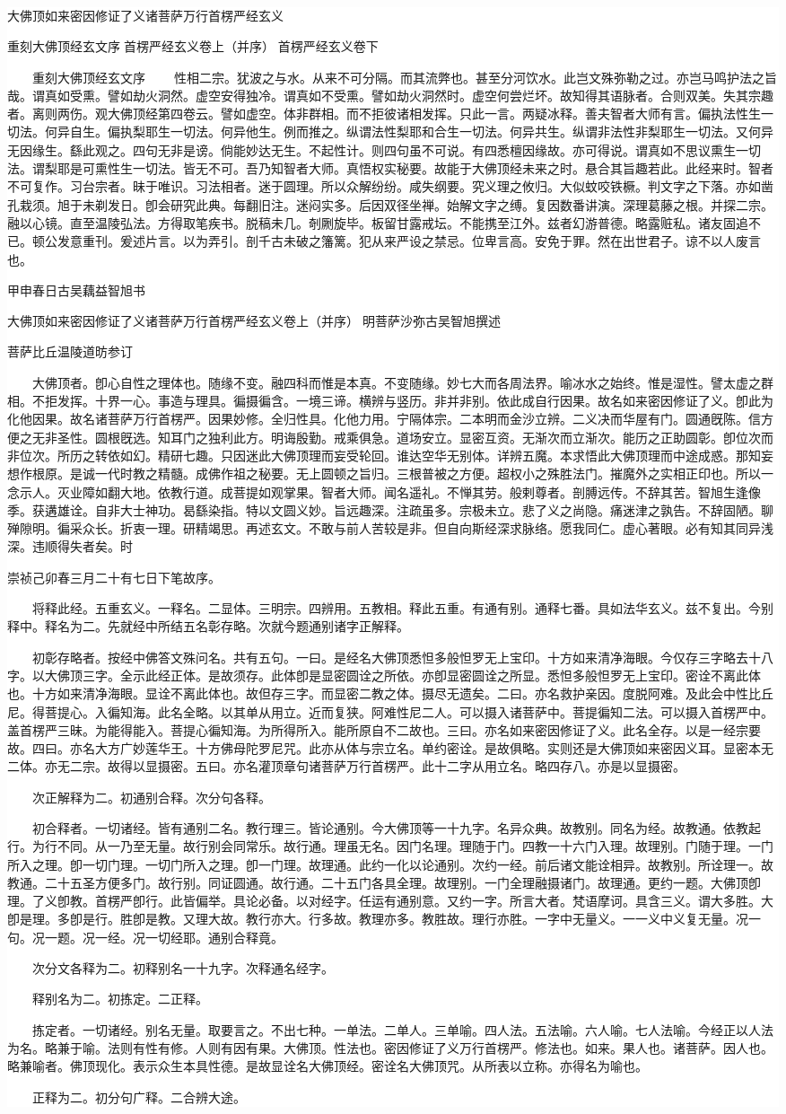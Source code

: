 

大佛顶如来密因修证了义诸菩萨万行首楞严经玄义

重刻大佛顶经玄文序
首楞严经玄义卷上（并序）
首楞严经玄义卷下



　　重刻大佛顶经玄文序
　　性相二宗。犹波之与水。从来不可分隔。而其流弊也。甚至分河饮水。此岂文殊弥勒之过。亦岂马鸣护法之旨哉。谓真如受熏。譬如劫火洞然。虚空安得独冷。谓真如不受熏。譬如劫火洞然时。虚空何尝烂坏。故知得其语脉者。合则双美。失其宗趣者。离则两伤。观大佛顶经第四卷云。譬如虚空。体非群相。而不拒彼诸相发挥。只此一言。两疑冰释。善夫智者大师有言。偏执法性生一切法。何异自生。偏执梨耶生一切法。何异他生。例而推之。纵谓法性梨耶和合生一切法。何异共生。纵谓非法性非梨耶生一切法。又何异无因缘生。繇此观之。四句无非是谤。倘能妙达无生。不起性计。则四句虽不可说。有四悉檀因缘故。亦可得说。谓真如不思议熏生一切法。谓梨耶是可熏性生一切法。皆无不可。吾乃知智者大师。真悟权实秘要。故能于大佛顶经未来之时。悬合其旨趣若此。此经来时。智者不可复作。习台宗者。昧于唯识。习法相者。迷于圆理。所以众解纷纷。咸失纲要。究义理之攸归。大似蚊咬铁橛。判文字之下落。亦如凿孔栽须。旭于未剃发日。卽会研究此典。每翻旧注。迷闷实多。后因双径坐禅。始解文字之缚。复因数番讲演。深理葛藤之根。并探二宗。融以心镜。直至温陵弘法。方得取笔疾书。脱稿未几。剞劂旋毕。板留甘露戒坛。不能携至江外。兹者幻游普德。略露赃私。诸友固追不已。顿公发意重刊。爰述片言。以为弄引。剖千古未破之籓篱。犯从来严设之禁忌。位卑言高。安免于罪。然在出世君子。谅不以人废言也。

甲申春日古吴藕益智旭书




大佛顶如来密因修证了义诸菩萨万行首楞严经玄义卷上（并序）
明菩萨沙弥古吴智旭撰述

菩萨比丘温陵道昉参订

　　大佛顶者。卽心自性之理体也。随缘不变。融四科而惟是本真。不变随缘。妙七大而各周法界。喻冰水之始终。惟是湿性。譬太虚之群相。不拒发挥。十界一心。事造与理具。徧摄徧含。一境三谛。横辨与竖历。非并非别。依此成自行因果。故名如来密因修证了义。卽此为化他因果。故名诸菩萨万行首楞严。因果妙修。全归性具。化他力用。宁隔体宗。二本明而金沙立辨。二义决而华屋有门。圆通旣陈。信方便之无非圣性。圆根旣选。知耳门之独利此方。明诲殷勤。戒乘俱急。道场安立。显密互资。无渐次而立渐次。能历之正助圆彰。卽位次而非位次。所历之转依如幻。精研七趣。只因迷此大佛顶理而妄受轮回。谁达空华无别体。详辨五魔。本求悟此大佛顶理而中途成惑。那知妄想作根原。是诚一代时教之精髓。成佛作祖之秘要。无上圆顿之旨归。三根普被之方便。超权小之殊胜法门。摧魔外之实相正印也。所以一念示人。灭业障如翻大地。依教行道。成菩提如观掌果。智者大师。闻名遥礼。不惮其劳。般剌尊者。剖膊远传。不辞其苦。智旭生逢像季。获遘雄诠。自非大士神功。曷繇染指。特以文圆义妙。旨远趣深。注疏虽多。宗极未立。悲了义之尚隐。痛迷津之孰告。不辞固陋。聊殚隙明。徧采众长。折衷一理。研精竭思。再述玄文。不敢与前人苦较是非。但自向斯经深求脉络。愿我同仁。虚心著眼。必有知其同异浅深。违顺得失者矣。时

崇祯己卯春三月二十有七日下笔故序。

　　将释此经。五重玄义。一释名。二显体。三明宗。四辨用。五教相。释此五重。有通有别。通释七番。具如法华玄义。兹不复出。今别释中。释名为二。先就经中所结五名彰存略。次就今题通别诸字正解释。

　　初彰存略者。按经中佛答文殊问名。共有五句。一曰。是经名大佛顶悉怛多般怛罗无上宝印。十方如来清净海眼。今仅存三字略去十八字。以大佛顶三字。全示此经正体。是故须存。此体卽是显密圆诠之所依。亦卽显密圆诠之所显。悉怛多般怛罗无上宝印。密诠不离此体也。十方如来清净海眼。显诠不离此体也。故但存三字。而显密二教之体。摄尽无遗矣。二曰。亦名救护亲因。度脱阿难。及此会中性比丘尼。得菩提心。入徧知海。此名全略。以其单从用立。近而复狭。阿难性尼二人。可以摄入诸菩萨中。菩提徧知二法。可以摄入首楞严中。盖首楞严三昧。为能得能入。菩提心徧知海。为所得所入。能所原自不二故也。三曰。亦名如来密因修证了义。此名全存。以是一经宗要故。四曰。亦名大方广妙莲华王。十方佛母陀罗尼咒。此亦从体与宗立名。单约密诠。是故俱略。实则还是大佛顶如来密因义耳。显密本无二体。亦无二宗。故得以显摄密。五曰。亦名灌顶章句诸菩萨万行首楞严。此十二字从用立名。略四存八。亦是以显摄密。

　　次正解释为二。初通别合释。次分句各释。

　　初合释者。一切诸经。皆有通别二名。教行理三。皆论通别。今大佛顶等一十九字。名异众典。故教别。同名为经。故教通。依教起行。为行不同。从一乃至无量。故行别会同常乐。故行通。理虽无名。因门名理。理随于门。四教一十六门入理。故理别。门随于理。一门所入之理。卽一切门理。一切门所入之理。卽一门理。故理通。此约一化以论通别。次约一经。前后诸文能诠相异。故教别。所诠理一。故教通。二十五圣方便多门。故行别。同证圆通。故行通。二十五门各具全理。故理别。一门全理融摄诸门。故理通。更约一题。大佛顶卽理。了义卽教。首楞严卽行。此皆偏举。具论必备。以对经字。任运有通别意。又约一字。所言大者。梵语摩诃。具含三义。谓大多胜。大卽是理。多卽是行。胜卽是教。又理大故。教行亦大。行多故。教理亦多。教胜故。理行亦胜。一字中无量义。一一义中义复无量。况一句。况一题。况一经。况一切经耶。通别合释竟。

　　次分文各释为二。初释别名一十九字。次释通名经字。

　　释别名为二。初拣定。二正释。

　　拣定者。一切诸经。别名无量。取要言之。不出七种。一单法。二单人。三单喻。四人法。五法喻。六人喻。七人法喻。今经正以人法为名。略兼于喻。法则有性有修。人则有因有果。大佛顶。性法也。密因修证了义万行首楞严。修法也。如来。果人也。诸菩萨。因人也。略兼喻者。佛顶现化。表示众生本具性德。是故显诠名大佛顶经。密诠名大佛顶咒。从所表以立称。亦得名为喻也。

　　正释为二。初分句广释。二合辨大途。
